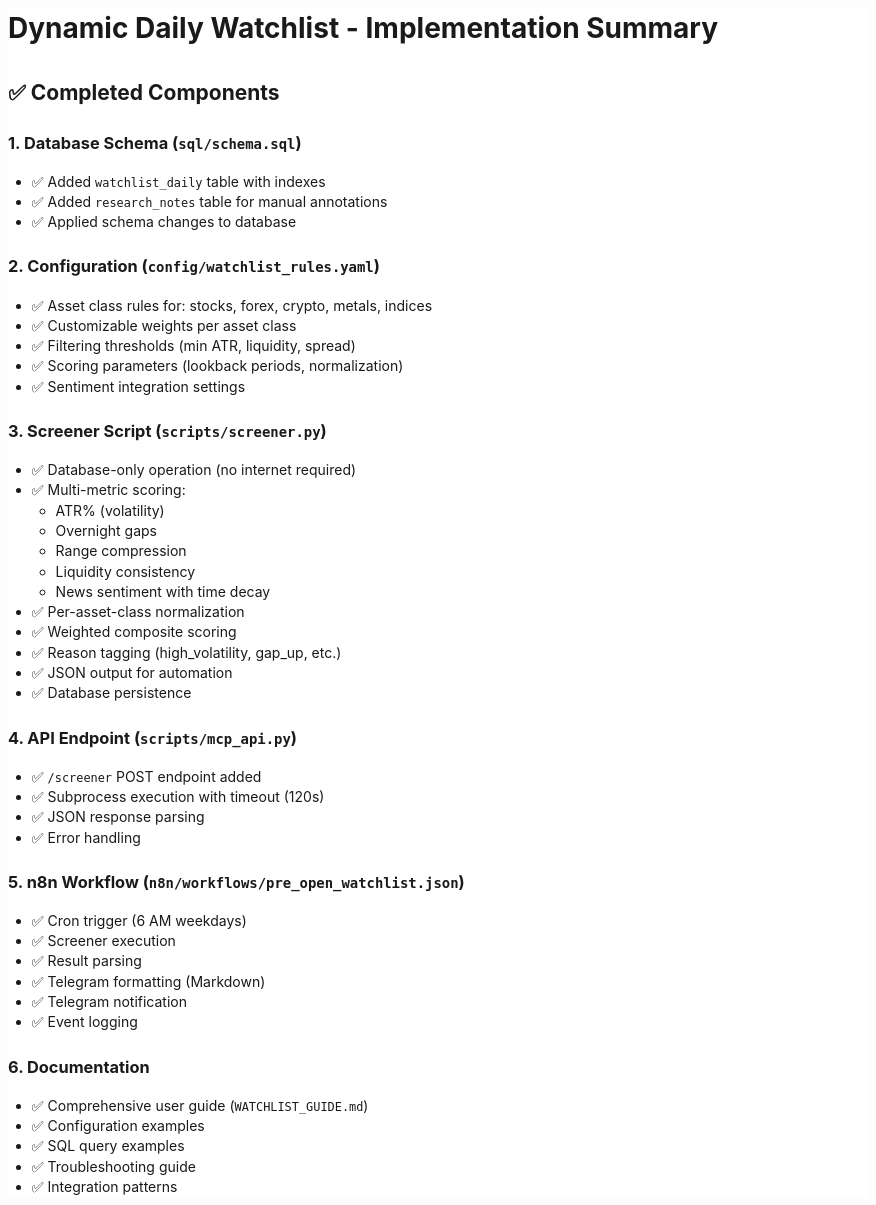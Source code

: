 # Dynamic Daily Watchlist - Implementation Summary

## ✅ Completed Components

### 1. Database Schema (`sql/schema.sql`)
- ✅ Added `watchlist_daily` table with indexes
- ✅ Added `research_notes` table for manual annotations
- ✅ Applied schema changes to database

### 2. Configuration (`config/watchlist_rules.yaml`)
- ✅ Asset class rules for: stocks, forex, crypto, metals, indices
- ✅ Customizable weights per asset class
- ✅ Filtering thresholds (min ATR, liquidity, spread)
- ✅ Scoring parameters (lookback periods, normalization)
- ✅ Sentiment integration settings

### 3. Screener Script (`scripts/screener.py`)
- ✅ Database-only operation (no internet required)
- ✅ Multi-metric scoring:
  - ATR% (volatility)
  - Overnight gaps
  - Range compression
  - Liquidity consistency
  - News sentiment with time decay
- ✅ Per-asset-class normalization
- ✅ Weighted composite scoring
- ✅ Reason tagging (high_volatility, gap_up, etc.)
- ✅ JSON output for automation
- ✅ Database persistence

### 4. API Endpoint (`scripts/mcp_api.py`)
- ✅ `/screener` POST endpoint added
- ✅ Subprocess execution with timeout (120s)
- ✅ JSON response parsing
- ✅ Error handling

### 5. n8n Workflow (`n8n/workflows/pre_open_watchlist.json`)
- ✅ Cron trigger (6 AM weekdays)
- ✅ Screener execution
- ✅ Result parsing
- ✅ Telegram formatting (Markdown)
- ✅ Telegram notification
- ✅ Event logging

### 6. Documentation
- ✅ Comprehensive user guide (`WATCHLIST_GUIDE.md`)
- ✅ Configuration examples
- ✅ SQL query examples
- ✅ Troubleshooting guide
- ✅ Integration patterns
